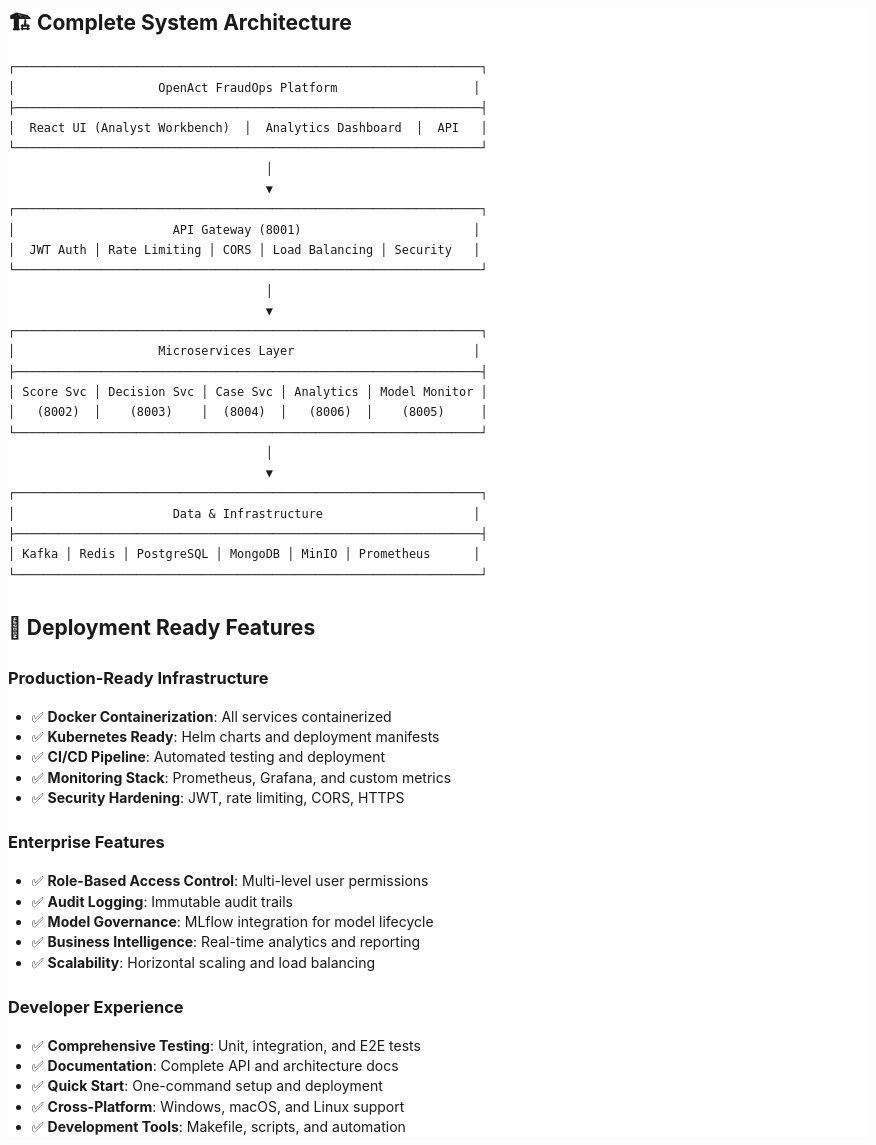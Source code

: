 ## 🏗️ **Complete System Architecture**

```
┌─────────────────────────────────────────────────────────────────┐
│                    OpenAct FraudOps Platform                   │
├─────────────────────────────────────────────────────────────────┤
│  React UI (Analyst Workbench)  │  Analytics Dashboard  │  API   │
└─────────────────────────────────────────────────────────────────┘
                                    │
                                    ▼
┌─────────────────────────────────────────────────────────────────┐
│                      API Gateway (8001)                        │
│  JWT Auth │ Rate Limiting │ CORS │ Load Balancing │ Security   │
└─────────────────────────────────────────────────────────────────┘
                                    │
                                    ▼
┌─────────────────────────────────────────────────────────────────┐
│                    Microservices Layer                         │
├─────────────────────────────────────────────────────────────────┤
│ Score Svc │ Decision Svc │ Case Svc │ Analytics │ Model Monitor │
│   (8002)  │    (8003)    │  (8004)  │   (8006)  │    (8005)     │
└─────────────────────────────────────────────────────────────────┘
                                    │
                                    ▼
┌─────────────────────────────────────────────────────────────────┐
│                      Data & Infrastructure                     │
├─────────────────────────────────────────────────────────────────┤
│ Kafka │ Redis │ PostgreSQL │ MongoDB │ MinIO │ Prometheus      │
└─────────────────────────────────────────────────────────────────┘
```

## 🚀 **Deployment Ready Features**

### **Production-Ready Infrastructure**
- ✅ **Docker Containerization**: All services containerized
- ✅ **Kubernetes Ready**: Helm charts and deployment manifests
- ✅ **CI/CD Pipeline**: Automated testing and deployment
- ✅ **Monitoring Stack**: Prometheus, Grafana, and custom metrics
- ✅ **Security Hardening**: JWT, rate limiting, CORS, HTTPS

### **Enterprise Features**
- ✅ **Role-Based Access Control**: Multi-level user permissions
- ✅ **Audit Logging**: Immutable audit trails
- ✅ **Model Governance**: MLflow integration for model lifecycle
- ✅ **Business Intelligence**: Real-time analytics and reporting
- ✅ **Scalability**: Horizontal scaling and load balancing

### **Developer Experience**
- ✅ **Comprehensive Testing**: Unit, integration, and E2E tests
- ✅ **Documentation**: Complete API and architecture docs
- ✅ **Quick Start**: One-command setup and deployment
- ✅ **Cross-Platform**: Windows, macOS, and Linux support
- ✅ **Development Tools**: Makefile, scripts, and automation
